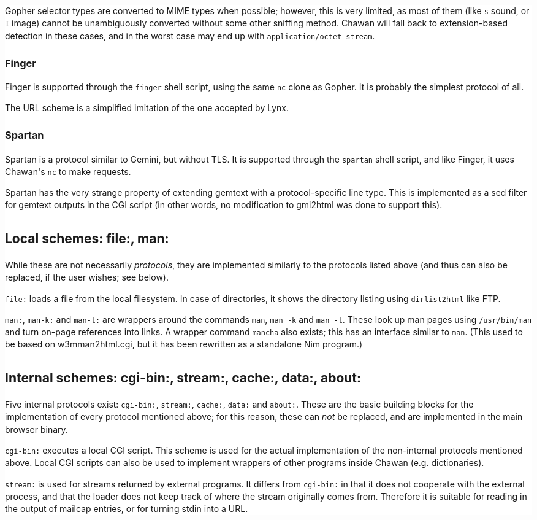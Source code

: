 Gopher selector types are converted to MIME types when possible;
however, this is very limited, as most of them (like `s` sound, or `I`
image) cannot be unambiguously converted without some other sniffing
method.  Chawan will fall back to extension-based detection in these
cases, and in the worst case may end up with `application/octet-stream`.

### Finger

Finger is supported through the `finger` shell script, using the same
`nc` clone as Gopher.  It is probably the simplest protocol of all.

The URL scheme is a simplified imitation of the one accepted by Lynx.

### Spartan

Spartan is a protocol similar to Gemini, but without TLS.  It is
supported through the `spartan` shell script, and like Finger, it uses
Chawan's `nc` to make requests.

Spartan has the very strange property of extending gemtext with a
protocol-specific line type.  This is implemented as a sed filter for
gemtext outputs in the CGI script (in other words, no modification to
gmi2html was done to support this).

## Local schemes: file:, man:

While these are not necessarily *protocols*, they are implemented
similarly to the protocols listed above (and thus can also be replaced,
if the user wishes; see below).

`file:` loads a file from the local filesystem.  In case of directories,
it shows the directory listing using `dirlist2html` like FTP.

`man:`, `man-k:` and `man-l:` are wrappers around the commands `man`,
`man -k` and `man -l`.  These look up man pages using `/usr/bin/man`
and turn on-page references into links.  A wrapper command `mancha`
also exists; this has an interface similar to `man`.  (This used to be
based on w3mman2html.cgi, but it has been rewritten as a standalone Nim
program.)

## Internal schemes: cgi-bin:, stream:, cache:, data:, about:

Five internal protocols exist: `cgi-bin:`, `stream:`, `cache:`,
`data:` and `about:`.  These are the basic building blocks for the
implementation of every protocol mentioned above; for this reason, these
can *not* be replaced, and are implemented in the main browser binary.

`cgi-bin:` executes a local CGI script.  This scheme is used for the
actual implementation of the non-internal protocols mentioned above.
Local CGI scripts can also be used to implement wrappers of other
programs inside Chawan (e.g. dictionaries).

`stream:` is used for streams returned by external programs.  It differs
from `cgi-bin:` in that it does not cooperate with the external process,
and that the loader does not keep track of where the stream originally
comes from.  Therefore it is suitable for reading in the output of
mailcap entries, or for turning stdin into a URL.
